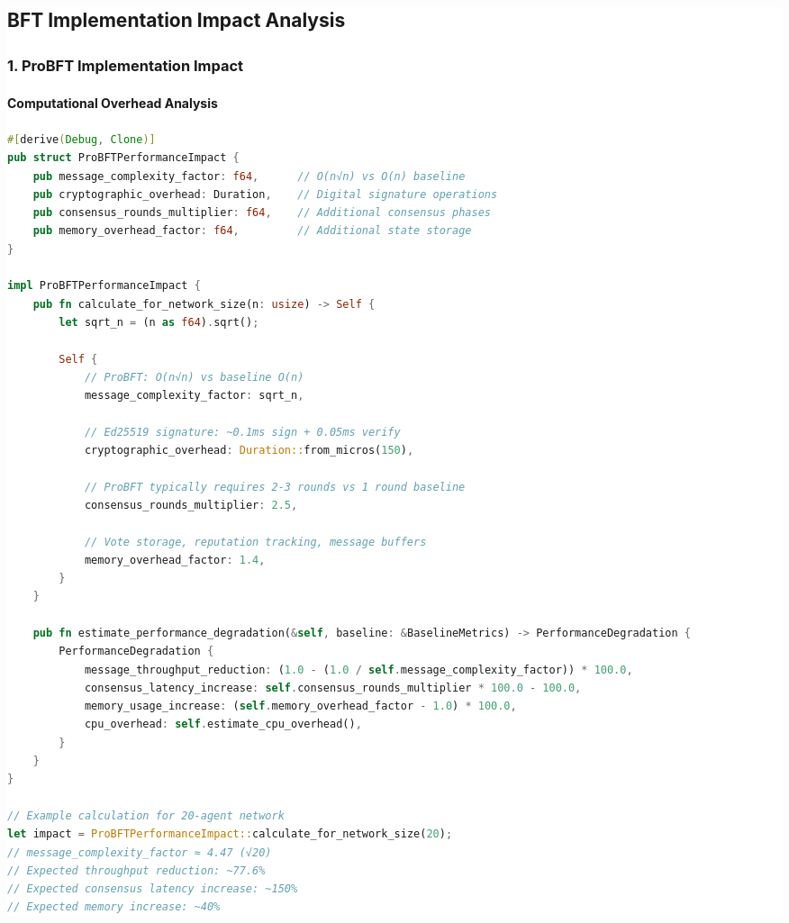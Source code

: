 ## BFT Implementation Impact Analysis

### 1. ProBFT Implementation Impact

#### Computational Overhead Analysis

```rust
#[derive(Debug, Clone)]
pub struct ProBFTPerformanceImpact {
    pub message_complexity_factor: f64,      // O(n√n) vs O(n) baseline
    pub cryptographic_overhead: Duration,    // Digital signature operations
    pub consensus_rounds_multiplier: f64,    // Additional consensus phases
    pub memory_overhead_factor: f64,         // Additional state storage
}

impl ProBFTPerformanceImpact {
    pub fn calculate_for_network_size(n: usize) -> Self {
        let sqrt_n = (n as f64).sqrt();
        
        Self {
            // ProBFT: O(n√n) vs baseline O(n)
            message_complexity_factor: sqrt_n,
            
            // Ed25519 signature: ~0.1ms sign + 0.05ms verify
            cryptographic_overhead: Duration::from_micros(150),
            
            // ProBFT typically requires 2-3 rounds vs 1 round baseline
            consensus_rounds_multiplier: 2.5,
            
            // Vote storage, reputation tracking, message buffers
            memory_overhead_factor: 1.4,
        }
    }
    
    pub fn estimate_performance_degradation(&self, baseline: &BaselineMetrics) -> PerformanceDegradation {
        PerformanceDegradation {
            message_throughput_reduction: (1.0 - (1.0 / self.message_complexity_factor)) * 100.0,
            consensus_latency_increase: self.consensus_rounds_multiplier * 100.0 - 100.0,
            memory_usage_increase: (self.memory_overhead_factor - 1.0) * 100.0,
            cpu_overhead: self.estimate_cpu_overhead(),
        }
    }
}

// Example calculation for 20-agent network
let impact = ProBFTPerformanceImpact::calculate_for_network_size(20);
// message_complexity_factor ≈ 4.47 (√20)
// Expected throughput reduction: ~77.6%
// Expected consensus latency increase: ~150%
// Expected memory increase: ~40%
```
